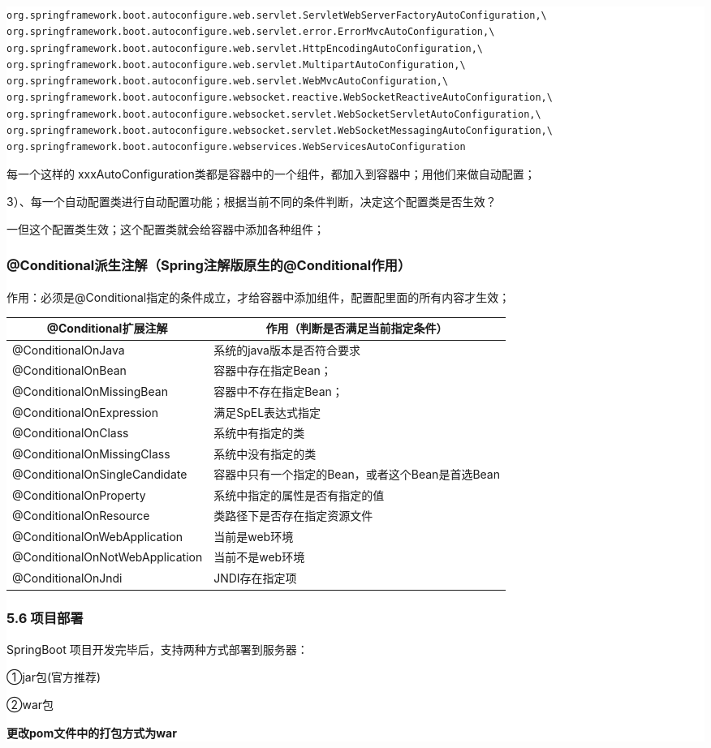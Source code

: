 ```properties
org.springframework.boot.autoconfigure.web.servlet.ServletWebServerFactoryAutoConfiguration,\
org.springframework.boot.autoconfigure.web.servlet.error.ErrorMvcAutoConfiguration,\
org.springframework.boot.autoconfigure.web.servlet.HttpEncodingAutoConfiguration,\
org.springframework.boot.autoconfigure.web.servlet.MultipartAutoConfiguration,\
org.springframework.boot.autoconfigure.web.servlet.WebMvcAutoConfiguration,\
org.springframework.boot.autoconfigure.websocket.reactive.WebSocketReactiveAutoConfiguration,\
org.springframework.boot.autoconfigure.websocket.servlet.WebSocketServletAutoConfiguration,\
org.springframework.boot.autoconfigure.websocket.servlet.WebSocketMessagingAutoConfiguration,\
org.springframework.boot.autoconfigure.webservices.WebServicesAutoConfiguration
```

每一个这样的  xxxAutoConfiguration类都是容器中的一个组件，都加入到容器中；用他们来做自动配置；

3）、每一个自动配置类进行自动配置功能；根据当前不同的条件判断，决定这个配置类是否生效？

一但这个配置类生效；这个配置类就会给容器中添加各种组件；

### @Conditional派生注解（Spring注解版原生的@Conditional作用）

作用：必须是@Conditional指定的条件成立，才给容器中添加组件，配置配里面的所有内容才生效；

| @Conditional扩展注解            | 作用（判断是否满足当前指定条件）                 |
| ------------------------------- | ------------------------------------------------ |
| @ConditionalOnJava              | 系统的java版本是否符合要求                       |
| @ConditionalOnBean              | 容器中存在指定Bean；                             |
| @ConditionalOnMissingBean       | 容器中不存在指定Bean；                           |
| @ConditionalOnExpression        | 满足SpEL表达式指定                               |
| @ConditionalOnClass             | 系统中有指定的类                                 |
| @ConditionalOnMissingClass      | 系统中没有指定的类                               |
| @ConditionalOnSingleCandidate   | 容器中只有一个指定的Bean，或者这个Bean是首选Bean |
| @ConditionalOnProperty          | 系统中指定的属性是否有指定的值                   |
| @ConditionalOnResource          | 类路径下是否存在指定资源文件                     |
| @ConditionalOnWebApplication    | 当前是web环境                                    |
| @ConditionalOnNotWebApplication | 当前不是web环境                                  |
| @ConditionalOnJndi              | JNDI存在指定项                                   |

### 5.6 项目部署

 SpringBoot 项目开发完毕后，支持两种方式部署到服务器：

①jar包(官方推荐)

②war包

**更改pom文件中的打包方式为war**
